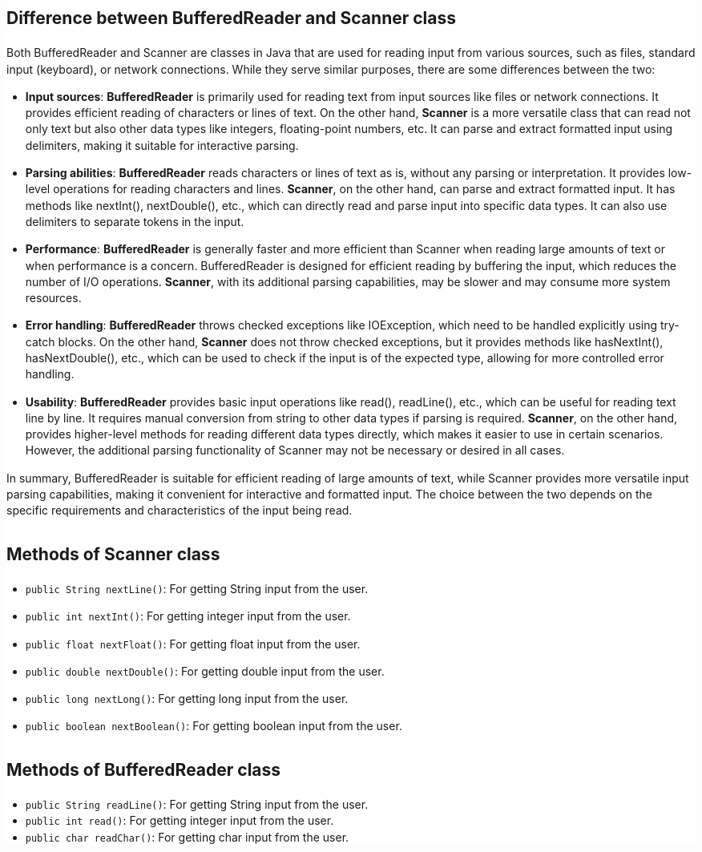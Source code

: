 ## Difference between BufferedReader and Scanner class

Both BufferedReader and Scanner are classes in Java that are used for reading input from various sources, such as files, standard input (keyboard), or network connections. While they serve similar purposes, there are some differences between the two:

- **Input sources**: **BufferedReader** is primarily used for reading text from input sources like files or network connections. It provides efficient reading of characters or lines of text. On the other hand, **Scanner** is a more versatile class that can read not only text but also other data types like integers, floating-point numbers, etc. It can parse and extract formatted input using delimiters, making it suitable for interactive parsing.

- **Parsing abilities**: **BufferedReader** reads characters or lines of text as is, without any parsing or interpretation. It provides low-level operations for reading characters and lines. **Scanner**, on the other hand, can parse and extract formatted input. It has methods like nextInt(), nextDouble(), etc., which can directly read and parse input into specific data types. It can also use delimiters to separate tokens in the input.

- **Performance**: **BufferedReader** is generally faster and more efficient than Scanner when reading large amounts of text or when performance is a concern. BufferedReader is designed for efficient reading by buffering the input, which reduces the number of I/O operations. **Scanner**, with its additional parsing capabilities, may be slower and may consume more system resources.

- **Error handling**: **BufferedReader** throws checked exceptions like IOException, which need to be handled explicitly using try-catch blocks. On the other hand, **Scanner** does not throw checked exceptions, but it provides methods like hasNextInt(), hasNextDouble(), etc., which can be used to check if the input is of the expected type, allowing for more controlled error handling.

- **Usability**: **BufferedReader** provides basic input operations like read(), readLine(), etc., which can be useful for reading text line by line. It requires manual conversion from string to other data types if parsing is required. **Scanner**, on the other hand, provides higher-level methods for reading different data types directly, which makes it easier to use in certain scenarios. However, the additional parsing functionality of Scanner may not be necessary or desired in all cases.

In summary, BufferedReader is suitable for efficient reading of large amounts of text, while Scanner provides more versatile input parsing capabilities, making it convenient for interactive and formatted input. The choice between the two depends on the specific requirements and characteristics of the input being read.
## Methods of Scanner class

- `public String nextLine()`: For getting String input from the user.

- `public int nextInt()`: For getting integer input from the user.

- `public float nextFloat()`: For getting float input from the user.

- `public double nextDouble()`: For getting double input from the user.

- `public long nextLong()`: For getting long input from the user.

- `public boolean nextBoolean()`: For getting boolean input from the user.

## Methods of BufferedReader class

- `public String readLine()`: For getting String input from the user.
- `public int read()`: For getting integer input from the user.
- `public char readChar()`: For getting char input from the user.
